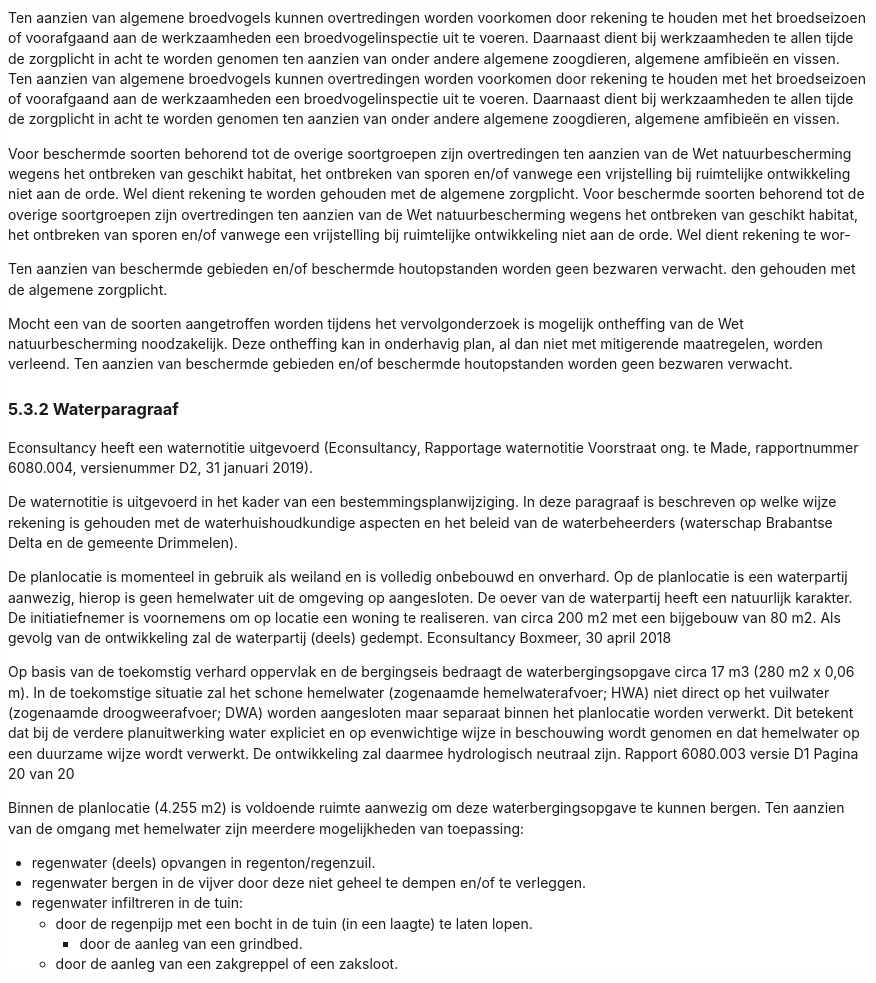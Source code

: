 Ten aanzien van algemene broedvogels kunnen overtredingen worden voorkomen door rekening te houden met het broedseizoen of voorafgaand aan de werkzaamheden een broedvogelinspectie uit te voeren. Daarnaast dient bij werkzaamheden te allen tijde de zorgplicht in acht te worden genomen ten aanzien van onder andere algemene zoogdieren, algemene amfibieën en vissen. Ten aanzien van algemene broedvogels kunnen overtredingen worden voorkomen door rekening te houden met het broedseizoen of voorafgaand aan de werkzaamheden een broedvogelinspectie uit te voeren. Daarnaast dient bij werkzaamheden te allen tijde de zorgplicht in acht te worden genomen ten aanzien van onder andere algemene zoogdieren, algemene amfibieën en vissen.

Voor beschermde soorten behorend tot de overige soortgroepen zijn overtredingen ten aanzien van de Wet natuurbescherming wegens het ontbreken van geschikt habitat, het ontbreken van sporen en/of vanwege een vrijstelling bij ruimtelijke ontwikkeling niet aan de orde. Wel dient rekening te worden gehouden met de algemene zorgplicht. Voor beschermde soorten behorend tot de overige soortgroepen zijn overtredingen ten aanzien van de Wet natuurbescherming wegens het ontbreken van geschikt habitat, het ontbreken van sporen en/of vanwege een vrijstelling bij ruimtelijke ontwikkeling niet aan de orde. Wel dient rekening te wor-

Ten aanzien van beschermde gebieden en/of beschermde houtopstanden worden geen bezwaren verwacht. den gehouden met de algemene zorgplicht.

Mocht een van de soorten aangetroffen worden tijdens het vervolgonderzoek is mogelijk ontheffing van de Wet natuurbescherming noodzakelijk. Deze ontheffing kan in onderhavig plan, al dan niet met mitigerende maatregelen, worden verleend. Ten aanzien van beschermde gebieden en/of beschermde houtopstanden worden geen bezwaren verwacht.

### **5.3.2 Waterparagraaf**

Econsultancy heeft een waternotitie uitgevoerd (Econsultancy, Rapportage waternotitie Voorstraat ong. te Made, rapportnummer 6080.004, versienummer D2, 31 januari 2019).

De waternotitie is uitgevoerd in het kader van een bestemmingsplanwijziging. In deze paragraaf is beschreven op welke wijze rekening is gehouden met de waterhuishoudkundige aspecten en het beleid van de waterbeheerders (waterschap Brabantse Delta en de gemeente Drimmelen).

De planlocatie is momenteel in gebruik als weiland en is volledig onbebouwd en onverhard. Op de planlocatie is een waterpartij aanwezig, hierop is geen hemelwater uit de omgeving op aangesloten. De oever van de waterpartij heeft een natuurlijk karakter. De initiatiefnemer is voornemens om op locatie een woning te realiseren. van circa 200 m2 met een bijgebouw van 80 m2. Als gevolg van de ontwikkeling zal de waterpartij (deels) gedempt. Econsultancy Boxmeer, 30 april 2018

Op basis van de toekomstig verhard oppervlak en de bergingseis bedraagt de waterbergingsopgave circa 17 m3 (280 m2 x 0,06 m). In de toekomstige situatie zal het schone hemelwater (zogenaamde hemelwaterafvoer; HWA) niet direct op het vuilwater (zogenaamde droogweerafvoer; DWA) worden aangesloten maar separaat binnen het planlocatie worden verwerkt. Dit betekent dat bij de verdere planuitwerking water expliciet en op evenwichtige wijze in beschouwing wordt genomen en dat hemelwater op een duurzame wijze wordt verwerkt. De ontwikkeling zal daarmee hydrologisch neutraal zijn. Rapport 6080.003 versie D1 Pagina 20 van 20

Binnen de planlocatie (4.255 m2) is voldoende ruimte aanwezig om deze waterbergingsopgave te kunnen bergen. Ten aanzien van de omgang met hemelwater zijn meerdere mogelijkheden van toepassing:

- regenwater (deels) opvangen in regenton/regenzuil.
- regenwater bergen in de vijver door deze niet geheel te dempen en/of te verleggen.
- regenwater infiltreren in de tuin:
	- door de regenpijp met een bocht in de tuin (in een laagte) te laten lopen.
		- door de aanleg van een grindbed.
	- door de aanleg van een zakgreppel of een zaksloot.
